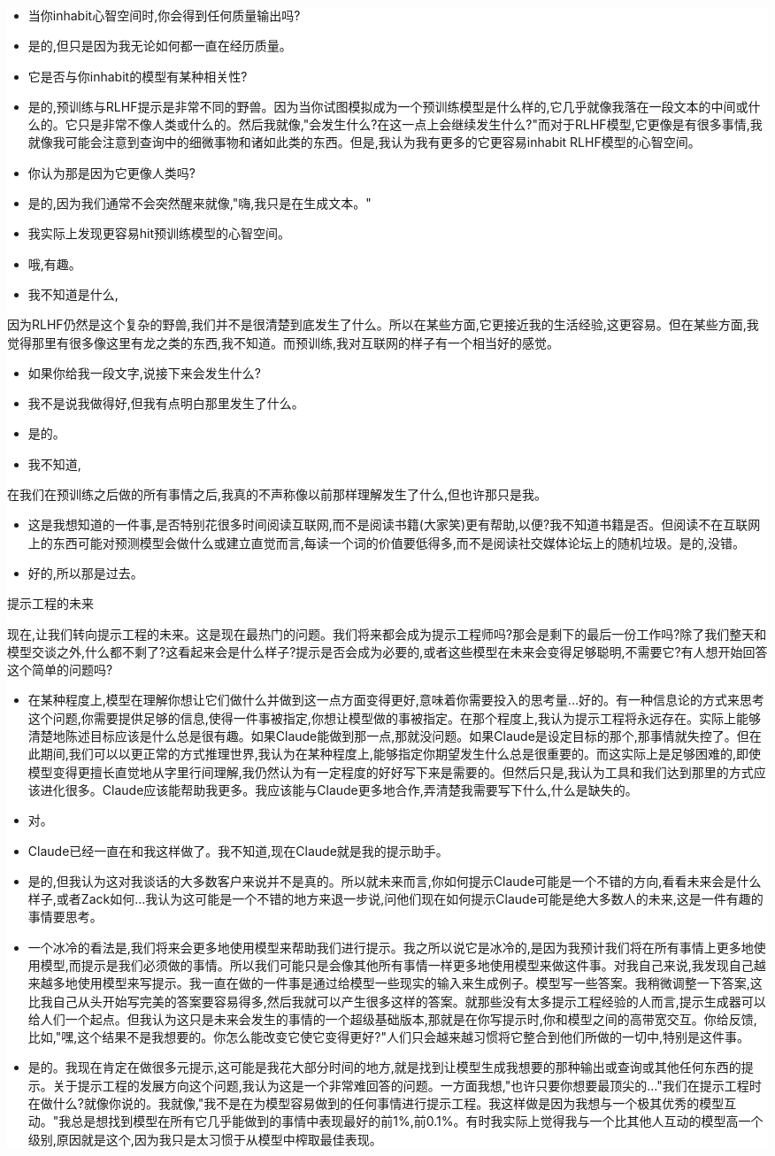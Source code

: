 - 当你inhabit心智空间时,你会得到任何质量输出吗?

- 是的,但只是因为我无论如何都一直在经历质量。

- 它是否与你inhabit的模型有某种相关性?

- 是的,预训练与RLHF提示是非常不同的野兽。因为当你试图模拟成为一个预训练模型是什么样的,它几乎就像我落在一段文本的中间或什么的。它只是非常不像人类或什么的。然后我就像,"会发生什么?在这一点上会继续发生什么?"而对于RLHF模型,它更像是有很多事情,我就像我可能会注意到查询中的细微事物和诸如此类的东西。但是,我认为我有更多的它更容易inhabit RLHF模型的心智空间。

- 你认为那是因为它更像人类吗?

- 是的,因为我们通常不会突然醒来就像,"嗨,我只是在生成文本。"

- 我实际上发现更容易hit预训练模型的心智空间。

- 哦,有趣。
- 我不知道是什么,

因为RLHF仍然是这个复杂的野兽,我们并不是很清楚到底发生了什么。所以在某些方面,它更接近我的生活经验,这更容易。但在某些方面,我觉得那里有很多像这里有龙之类的东西,我不知道。而预训练,我对互联网的样子有一个相当好的感觉。

- 如果你给我一段文字,说接下来会发生什么?

- 我不是说我做得好,但我有点明白那里发生了什么。

- 是的。
- 我不知道,

在我们在预训练之后做的所有事情之后,我真的不声称像以前那样理解发生了什么,但也许那只是我。

- 这是我想知道的一件事,是否特别花很多时间阅读互联网,而不是阅读书籍(大家笑)更有帮助,以便?我不知道书籍是否。但阅读不在互联网上的东西可能对预测模型会做什么或建立直觉而言,每读一个词的价值要低得多,而不是阅读社交媒体论坛上的随机垃圾。是的,没错。

- 好的,所以那是过去。

提示工程的未来

现在,让我们转向提示工程的未来。这是现在最热门的问题。我们将来都会成为提示工程师吗?那会是剩下的最后一份工作吗?除了我们整天和模型交谈之外,什么都不剩了?这看起来会是什么样子?提示是否会成为必要的,或者这些模型在未来会变得足够聪明,不需要它?有人想开始回答这个简单的问题吗?

- 在某种程度上,模型在理解你想让它们做什么并做到这一点方面变得更好,意味着你需要投入的思考量...好的。有一种信息论的方式来思考这个问题,你需要提供足够的信息,使得一件事被指定,你想让模型做的事被指定。在那个程度上,我认为提示工程将永远存在。实际上能够清楚地陈述目标应该是什么总是很有趣。如果Claude能做到那一点,那就没问题。如果Claude是设定目标的那个,那事情就失控了。但在此期间,我们可以以更正常的方式推理世界,我认为在某种程度上,能够指定你期望发生什么总是很重要的。而这实际上是足够困难的,即使模型变得更擅长直觉地从字里行间理解,我仍然认为有一定程度的好好写下来是需要的。但然后只是,我认为工具和我们达到那里的方式应该进化很多。Claude应该能帮助我更多。我应该能与Claude更多地合作,弄清楚我需要写下什么,什么是缺失的。

- 对。

- Claude已经一直在和我这样做了。我不知道,现在Claude就是我的提示助手。

- 是的,但我认为这对我谈话的大多数客户来说并不是真的。所以就未来而言,你如何提示Claude可能是一个不错的方向,看看未来会是什么样子,或者Zack如何...我认为这可能是一个不错的地方来退一步说,问他们现在如何提示Claude可能是绝大多数人的未来,这是一件有趣的事情要思考。

- 一个冰冷的看法是,我们将来会更多地使用模型来帮助我们进行提示。我之所以说它是冰冷的,是因为我预计我们将在所有事情上更多地使用模型,而提示是我们必须做的事情。所以我们可能只是会像其他所有事情一样更多地使用模型来做这件事。对我自己来说,我发现自己越来越多地使用模型来写提示。我一直在做的一件事是通过给模型一些现实的输入来生成例子。模型写一些答案。我稍微调整一下答案,这比我自己从头开始写完美的答案要容易得多,然后我就可以产生很多这样的答案。就那些没有太多提示工程经验的人而言,提示生成器可以给人们一个起点。但我认为这只是未来会发生的事情的一个超级基础版本,那就是在你写提示时,你和模型之间的高带宽交互。你给反馈,比如,"嘿,这个结果不是我想要的。你怎么能改变它使它变得更好?"人们只会越来越习惯将它整合到他们所做的一切中,特别是这件事。

- 是的。我现在肯定在做很多元提示,这可能是我花大部分时间的地方,就是找到让模型生成我想要的那种输出或查询或其他任何东西的提示。关于提示工程的发展方向这个问题,我认为这是一个非常难回答的问题。一方面我想,"也许只要你想要最顶尖的..."我们在提示工程时在做什么?就像你说的。我就像,"我不是在为模型容易做到的任何事情进行提示工程。我这样做是因为我想与一个极其优秀的模型互动。"我总是想找到模型在所有它几乎能做到的事情中表现最好的前1%,前0.1%。有时我实际上觉得我与一个比其他人互动的模型高一个级别,原因就是这个,因为我只是太习惯于从模型中榨取最佳表现。
